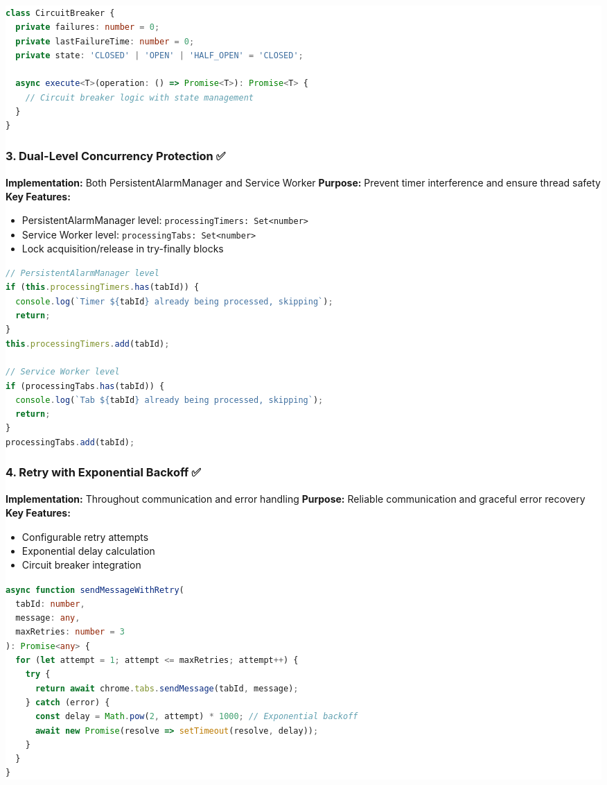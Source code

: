```typescript
class CircuitBreaker {
  private failures: number = 0;
  private lastFailureTime: number = 0;
  private state: 'CLOSED' | 'OPEN' | 'HALF_OPEN' = 'CLOSED';
  
  async execute<T>(operation: () => Promise<T>): Promise<T> {
    // Circuit breaker logic with state management
  }
}
```

### 3. Dual-Level Concurrency Protection ✅
**Implementation:** Both PersistentAlarmManager and Service Worker
**Purpose:** Prevent timer interference and ensure thread safety
**Key Features:**
- PersistentAlarmManager level: `processingTimers: Set<number>`
- Service Worker level: `processingTabs: Set<number>`
- Lock acquisition/release in try-finally blocks

```typescript
// PersistentAlarmManager level
if (this.processingTimers.has(tabId)) {
  console.log(`Timer ${tabId} already being processed, skipping`);
  return;
}
this.processingTimers.add(tabId);

// Service Worker level
if (processingTabs.has(tabId)) {
  console.log(`Tab ${tabId} already being processed, skipping`);
  return;
}
processingTabs.add(tabId);
```

### 4. Retry with Exponential Backoff ✅
**Implementation:** Throughout communication and error handling
**Purpose:** Reliable communication and graceful error recovery
**Key Features:**
- Configurable retry attempts
- Exponential delay calculation
- Circuit breaker integration

```typescript
async function sendMessageWithRetry(
  tabId: number, 
  message: any, 
  maxRetries: number = 3
): Promise<any> {
  for (let attempt = 1; attempt <= maxRetries; attempt++) {
    try {
      return await chrome.tabs.sendMessage(tabId, message);
    } catch (error) {
      const delay = Math.pow(2, attempt) * 1000; // Exponential backoff
      await new Promise(resolve => setTimeout(resolve, delay));
    }
  }
}
```
